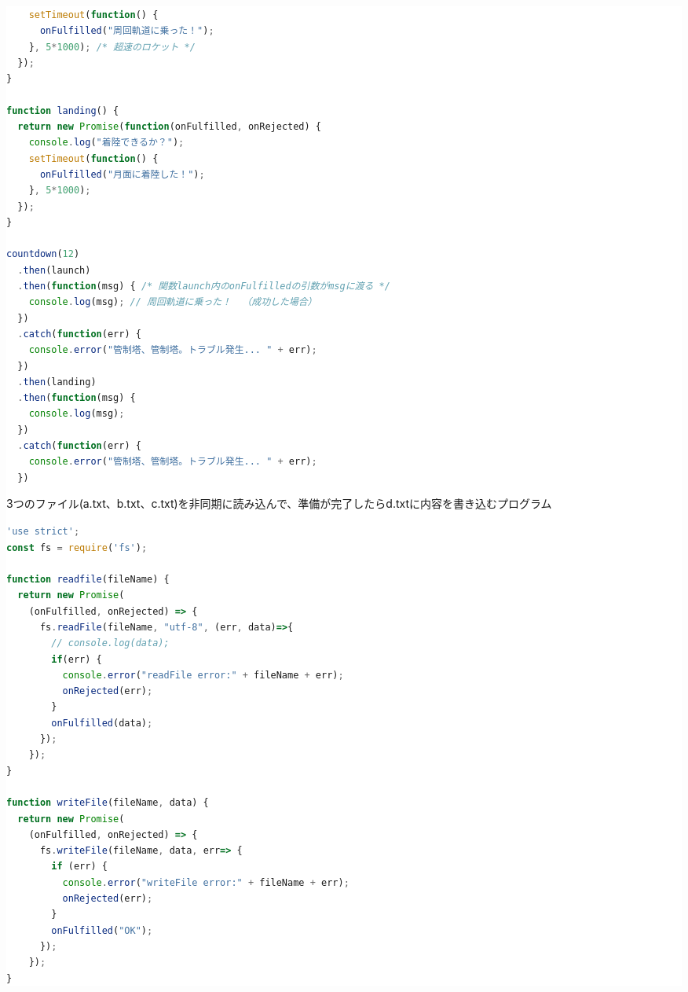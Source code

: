 ```js
    setTimeout(function() {
      onFulfilled("周回軌道に乗った！");
    }, 5*1000); /* 超速のロケット */
  });
}

function landing() {
  return new Promise(function(onFulfilled, onRejected) {
    console.log("着陸できるか？");
    setTimeout(function() {
      onFulfilled("月面に着陸した！");
    }, 5*1000);
  });
}

countdown(12)
  .then(launch)
  .then(function(msg) { /* 関数launch内のonFulfilledの引数がmsgに渡る */
    console.log(msg); // 周回軌道に乗った！  （成功した場合）
  })
  .catch(function(err) {
    console.error("管制塔、管制塔。トラブル発生... " + err);
  })
  .then(landing)
  .then(function(msg) {
    console.log(msg);
  })
  .catch(function(err) {
    console.error("管制塔、管制塔。トラブル発生... " + err);
  })
```
3つのファイル(a.txt、b.txt、c.txt)を非同期に読み込んで、準備が完了したらd.txtに内容を書き込むプログラム  
```js
'use strict';
const fs = require('fs');

function readfile(fileName) {
  return new Promise(
    (onFulfilled, onRejected) => {
      fs.readFile(fileName, "utf-8", (err, data)=>{
        // console.log(data);
        if(err) {
          console.error("readFile error:" + fileName + err);
          onRejected(err);
        }
        onFulfilled(data);
      });
    });
}

function writeFile(fileName, data) {
  return new Promise(
    (onFulfilled, onRejected) => {
      fs.writeFile(fileName, data, err=> {
        if (err) {
          console.error("writeFile error:" + fileName + err);
          onRejected(err);
        }
        onFulfilled("OK");
      });
    });
}

```